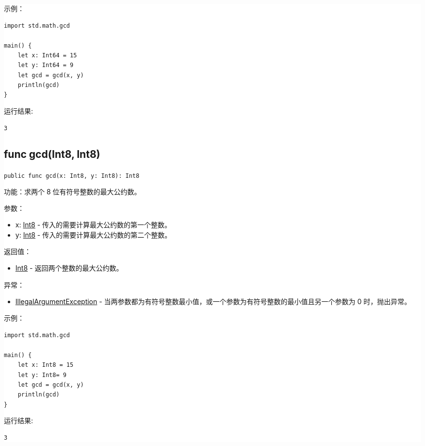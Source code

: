 示例：

```cangjie
import std.math.gcd

main() {
    let x: Int64 = 15
    let y: Int64 = 9
    let gcd = gcd(x, y)
    println(gcd)
}
```

运行结果:

```text
3
```

## func gcd(Int8, Int8)

```cangjie
public func gcd(x: Int8, y: Int8): Int8
```

功能：求两个 8 位有符号整数的最大公约数。

参数：

- x: [Int8](../../core/core_package_api/core_package_intrinsics.md#int8) - 传入的需要计算最大公约数的第一个整数。
- y: [Int8](../../core/core_package_api/core_package_intrinsics.md#int8) - 传入的需要计算最大公约数的第二个整数。

返回值：

- [Int8](../../core/core_package_api/core_package_intrinsics.md#int8) - 返回两个整数的最大公约数。

异常：

- [IllegalArgumentException](../../core/core_package_api/core_package_exceptions.md#class-illegalargumentexception) - 当两参数都为有符号整数最小值，或一个参数为有符号整数的最小值且另一个参数为 0 时，抛出异常。

示例：

```cangjie
import std.math.gcd

main() {
    let x: Int8 = 15
    let y: Int8= 9
    let gcd = gcd(x, y)
    println(gcd)
}
```

运行结果:

```text
3
```
